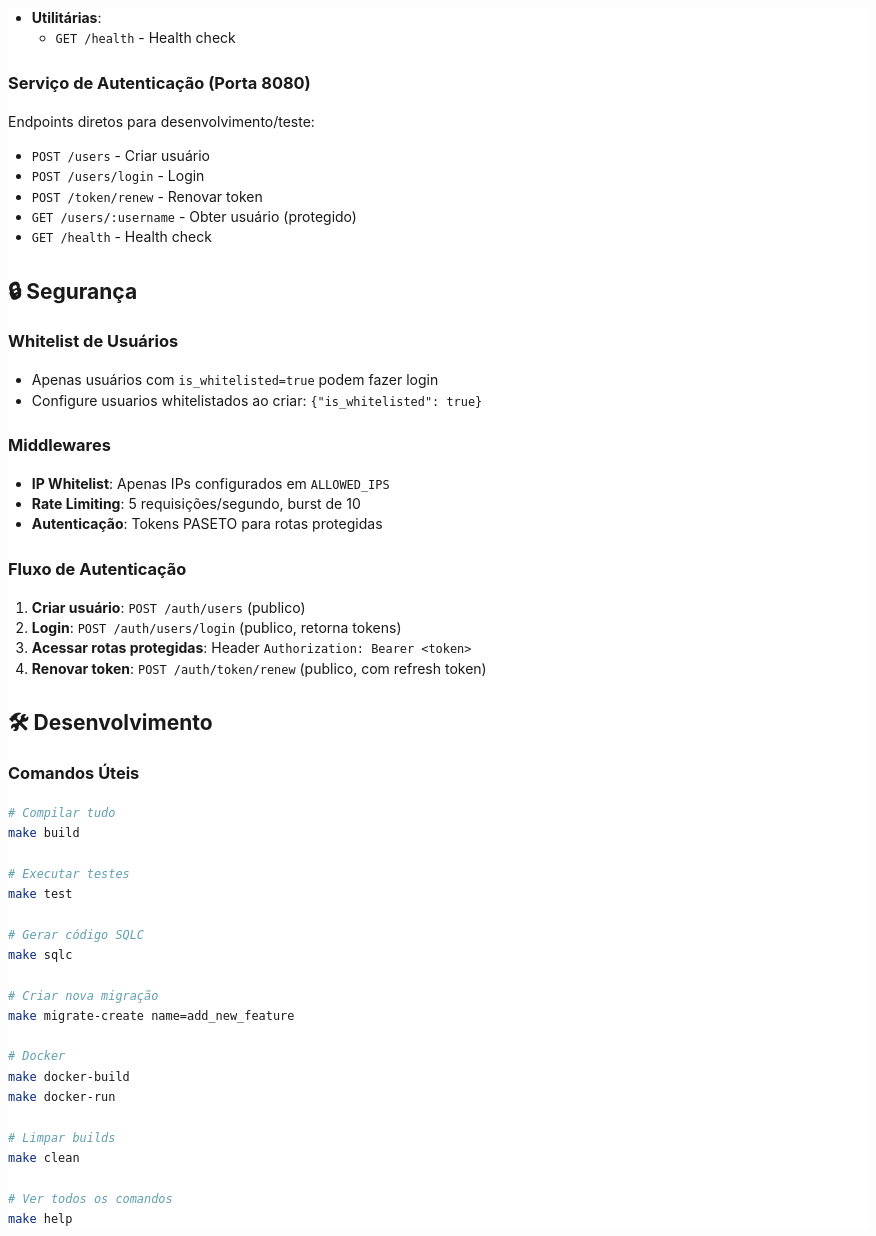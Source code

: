 - **Utilitárias**:
  - `GET /health` - Health check

### Serviço de Autenticação (Porta 8080)

Endpoints diretos para desenvolvimento/teste:
- `POST /users` - Criar usuário
- `POST /users/login` - Login
- `POST /token/renew` - Renovar token
- `GET /users/:username` - Obter usuário (protegido)
- `GET /health` - Health check

## 🔒 Segurança

### Whitelist de Usuários
- Apenas usuários com `is_whitelisted=true` podem fazer login
- Configure usuarios whitelistados ao criar: `{"is_whitelisted": true}`

### Middlewares
- **IP Whitelist**: Apenas IPs configurados em `ALLOWED_IPS`
- **Rate Limiting**: 5 requisições/segundo, burst de 10
- **Autenticação**: Tokens PASETO para rotas protegidas

### Fluxo de Autenticação
1. **Criar usuário**: `POST /auth/users` (publico)
2. **Login**: `POST /auth/users/login` (publico, retorna tokens)
3. **Acessar rotas protegidas**: Header `Authorization: Bearer <token>`
4. **Renovar token**: `POST /auth/token/renew` (publico, com refresh token)

## 🛠️ Desenvolvimento

### Comandos Úteis

```bash
# Compilar tudo
make build

# Executar testes
make test

# Gerar código SQLC
make sqlc

# Criar nova migração
make migrate-create name=add_new_feature

# Docker
make docker-build
make docker-run

# Limpar builds
make clean

# Ver todos os comandos
make help
```
